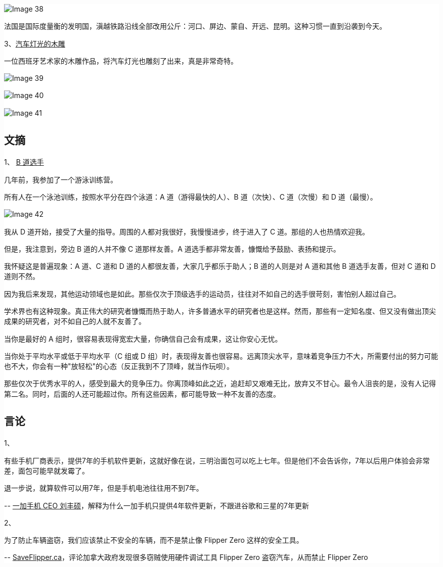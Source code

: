 ![Image 38](https://cdn.beekka.com/blogimg/asset/202402/bg2024022103.webp)

法国是国际度量衡的发明国，滇越铁路沿线全部改用公斤：河口、屏边、蒙自、开远、昆明。这种习惯一直到沿袭到今天。

3、[汽车灯光的木雕](https://www.thisiscolossal.com/2024/02/kiko-miyares-headlights/)

一位西班牙艺术家的木雕作品，将汽车灯光也雕刻了出来，真是非常奇特。

![Image 39](https://cdn.beekka.com/blogimg/asset/202402/bg2024022104.webp)

![Image 40](https://cdn.beekka.com/blogimg/asset/202402/bg2024022105.webp)

![Image 41](https://cdn.beekka.com/blogimg/asset/202402/bg2024022106.webp)

文摘
--

1、 [B 道选手](https://holly.witteman.ca/the-b-lane-swimmer/)

几年前，我参加了一个游泳训练营。

所有人在一个泳池训练，按照水平分在四个泳道：A 道（游得最快的人）、B 道（次快）、C 道（次慢）和 D 道（最慢）。

![Image 42](https://cdn.beekka.com/blogimg/asset/202402/bg2024022203.webp)

我从 D 道开始，接受了大量的指导。周围的人都对我很好，我慢慢进步，终于进入了 C 道。那组的人也热情欢迎我。

但是，我注意到，旁边 B 道的人并不像 C 道那样友善。A 道选手都非常友善，慷慨给予鼓励、表扬和提示。

我怀疑这是普遍现象：A 道、C 道和 D 道的人都很友善，大家几乎都乐于助人；B 道的人则是对 A 道和其他 B 道选手友善，但对 C 道和 D 道则不然。

因为我后来发现，其他运动领域也是如此。那些仅次于顶级选手的运动员，往往对不如自己的选手很苛刻，害怕别人超过自己。

学术界也有这种现象。真正伟大的研究者慷慨而热于助人，许多普通水平的研究者也是这样。然而，那些有一定知名度、但又没有做出顶尖成果的研究者，对不如自己的人就不友善了。

当你是最好的 A 组时，很容易表现得宽宏大量，你确信自己会有成果，这让你安心无忧。

当你处于平均水平或低于平均水平（C 组或 D 组）时，表现得友善也很容易。远离顶尖水平，意味着竞争压力不大，所需要付出的努力可能也不大，你会有一种"放轻松"的心态（反正我到不了顶峰，就当作玩呗）。

那些仅次于优秀水平的人，感受到最大的竞争压力。你离顶峰如此之近，追赶却又艰难无比，放弃又不甘心。最令人沮丧的是，没有人记得第二名。同时，后面的人还可能超过你。所有这些因素，都可能导致一种不友善的态度。

言论
--

1、

有些手机厂商表示，提供7年的手机软件更新，这就好像在说，三明治面包可以吃上七年。但是他们不会告诉你，7年以后用户体验会非常差，面包可能早就发霉了。

退一步说，就算软件可以用7年，但是手机电池往往用不到7年。

\-- [一加手机 CEO 刘丰硕](https://www.androidauthority.com/oneplus-update-policy-clarification-3410995/)，解释为什么一加手机只提供4年软件更新，不跟进谷歌和三星的7年更新

2、

为了防止车辆盗窃，我们应该禁止不安全的车辆，而不是禁止像 Flipper Zero 这样的安全工具。

\-- [SaveFlipper.ca](https://saveflipper.ca/)，评论加拿大政府发现很多窃贼使用硬件调试工具 Flipper Zero 盗窃汽车，从而禁止 Flipper Zero
